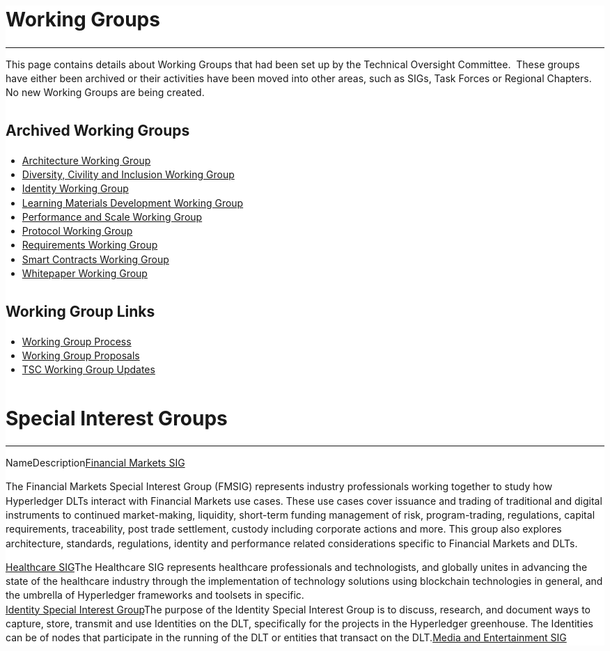 # **Working Groups**

* * *

This page contains details about Working Groups that had been set up by the Technical Oversight Committee.  These groups have either been archived or their activities have been moved into other areas, such as SIGs, Task Forces or Regional Chapters.  No new Working Groups are being created.

## Archived Working Groups

- [Architecture Working Group](https://lf-hyperledger.atlassian.net/wiki/display/AWG/)
- [Diversity, Civility and Inclusion Working Group](https://lf-hyperledger.atlassian.net/wiki/display/DCI/Diversity%2C+Civility%2C+and+Inclusion+WG+Home)
- [Identity Working Group](https://lf-hyperledger.atlassian.net/wiki/display/IWG/Identity+Working+Group)
- [Learning Materials Development Working Group](https://lf-hyperledger.atlassian.net/wiki/display/LMDWG/Learning+Materials+Development+Working+Group)
- [Performance and Scale Working Group](https://lf-hyperledger.atlassian.net/wiki/display/PSWG/Performance+and+Scale+Working+Group)
- [Protocol Working Group](https://wiki-archive.hyperledger.org/groups/protocol/protocol-wg.md)
- [Requirements Working Group](https://wiki-archive.hyperledger.org/groups/requirements/requirements-wg)
- [Smart Contracts Working Group](https://lf-hyperledger.atlassian.net/wiki/spaces/SCWG)
- [Whitepaper Working Group](https://wiki-archive.hyperledger.org/groups/whitepaper/whitepaper-wg)

## Working Group Links

- [Working Group Process](https://lf-hyperledger.atlassian.net/wiki/spaces/HYP/pages/19595417/Working+Group+Process)
- [Working Group Proposals](https://lf-hyperledger.atlassian.net/wiki/spaces/HYP/pages/19595279/Working+Group+Proposals)
- [TSC Working Group Updates](https://lf-hyperledger.atlassian.net/wiki/spaces/HYP/pages/19599336/TSC+Working+Group+Updates)

# **Special Interest Groups**

* * *

NameDescription[Financial Markets SIG](/wiki/spaces/CMSIG/overview)

The Financial Markets Special Interest Group (FMSIG) represents industry professionals working together to study how Hyperledger DLTs interact with Financial Markets use cases. These use cases cover issuance and trading of traditional and digital instruments to continued market-making, liquidity, short-term funding management of risk, program-trading, regulations, capital requirements, traceability, post trade settlement, custody including corporate actions and more. This group also explores architecture, standards, regulations, identity and performance related considerations specific to Financial Markets and DLTs.

[Healthcare SIG](/wiki/spaces/HCSIG/overview)The Healthcare SIG represents healthcare professionals and technologists, and globally unites in advancing the state of the healthcare industry through the implementation of technology solutions using blockchain technologies in general, and the umbrella of Hyperledger frameworks and toolsets in specific.  
[Identity Special Interest Group](/wiki/spaces/IWG/overview)The purpose of the Identity Special Interest Group is to discuss, research, and document ways to capture, store, transmit and use Identities on the DLT, specifically for the projects in the Hyperledger greenhouse. The Identities can be of nodes that participate in the running of the DLT or entities that transact on the DLT.[Media and Entertainment SIG](/wiki/spaces/MESIG/overview)
